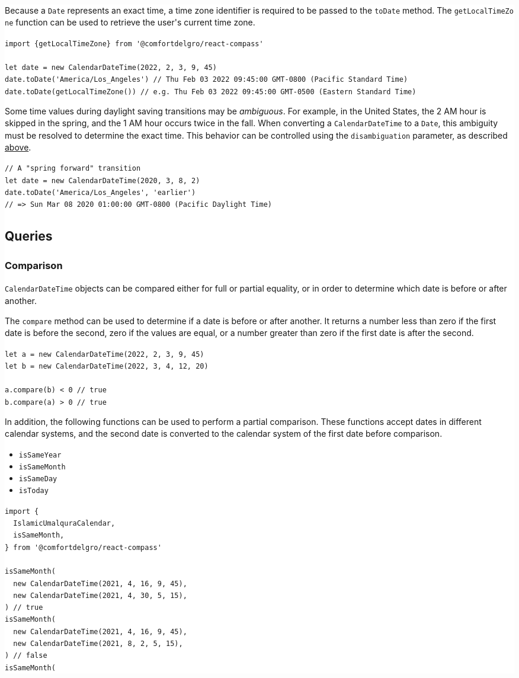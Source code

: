 Because a `Date` represents an exact time, a time zone identifier is required to be passed to the `toDate` method. The `getLocalTimeZone` function can be used to retrieve the user's current time zone.

```tsx
import {getLocalTimeZone} from '@comfortdelgro/react-compass'

let date = new CalendarDateTime(2022, 2, 3, 9, 45)
date.toDate('America/Los_Angeles') // Thu Feb 03 2022 09:45:00 GMT-0800 (Pacific Standard Time)
date.toDate(getLocalTimeZone()) // e.g. Thu Feb 03 2022 09:45:00 GMT-0500 (Eastern Standard Time)
```

Some time values during daylight saving transitions may be _ambiguous_. For example, in the United States, the 2 AM hour is skipped in the spring, and the 1 AM hour occurs twice in the fall. When converting a `CalendarDateTime` to a `Date`, this ambiguity must be resolved to determine the exact time. This behavior can be controlled using the `disambiguation` parameter, as described [above](#to-a-zoneddatetime).

```tsx
// A "spring forward" transition
let date = new CalendarDateTime(2020, 3, 8, 2)
date.toDate('America/Los_Angeles', 'earlier')
// => Sun Mar 08 2020 01:00:00 GMT-0800 (Pacific Daylight Time)
```

## Queries

### Comparison

`CalendarDateTime` objects can be compared either for full or partial equality, or in order to determine which date is before or after another.

The `compare` method can be used to determine if a date is before or after another. It returns a number less than zero if the first date is before the second, zero if the values are equal, or a number greater than zero if the first date is after the second.

```tsx
let a = new CalendarDateTime(2022, 2, 3, 9, 45)
let b = new CalendarDateTime(2022, 3, 4, 12, 20)

a.compare(b) < 0 // true
b.compare(a) > 0 // true
```

In addition, the following functions can be used to perform a partial comparison. These functions accept dates in different calendar systems, and the second date is converted to the calendar system of the first date before comparison.

- `isSameYear`
- `isSameMonth`
- `isSameDay`
- `isToday`

```tsx
import {
  IslamicUmalquraCalendar,
  isSameMonth,
} from '@comfortdelgro/react-compass'

isSameMonth(
  new CalendarDateTime(2021, 4, 16, 9, 45),
  new CalendarDateTime(2021, 4, 30, 5, 15),
) // true
isSameMonth(
  new CalendarDateTime(2021, 4, 16, 9, 45),
  new CalendarDateTime(2021, 8, 2, 5, 15),
) // false
isSameMonth(
```